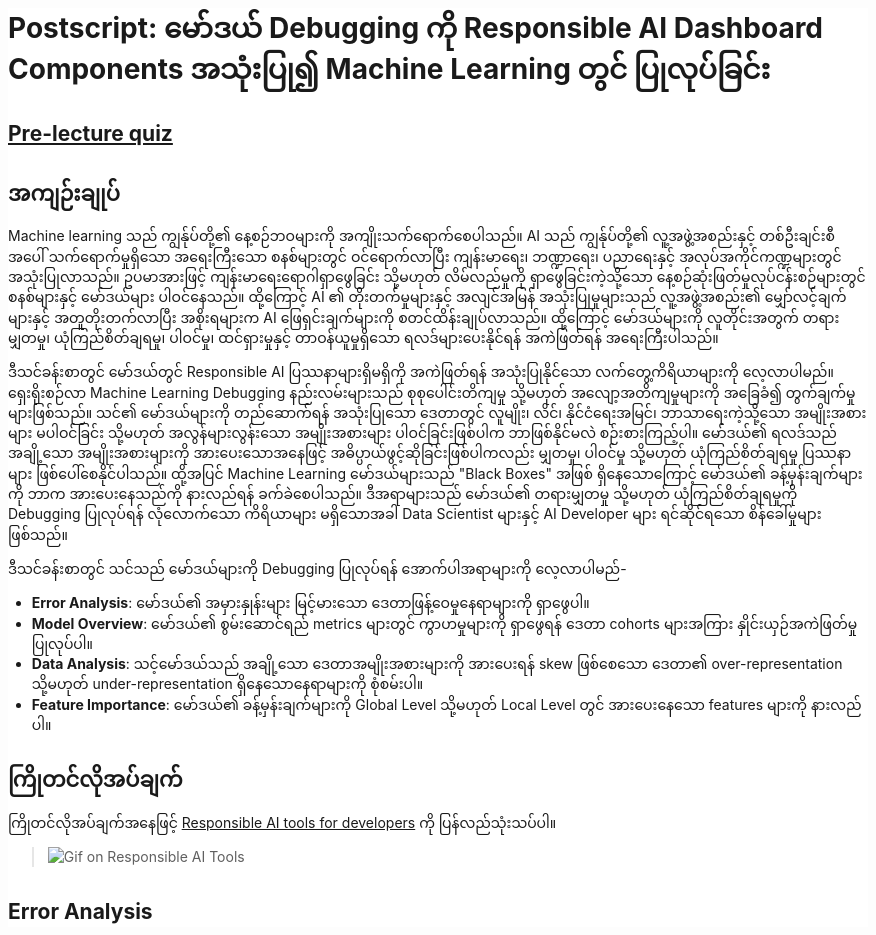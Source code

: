 
# Postscript: မော်ဒယ် Debugging ကို Responsible AI Dashboard Components အသုံးပြု၍ Machine Learning တွင် ပြုလုပ်ခြင်း

## [Pre-lecture quiz](https://ff-quizzes.netlify.app/en/ml/)

## အကျဉ်းချုပ်

Machine learning သည် ကျွန်ုပ်တို့၏ နေ့စဉ်ဘဝများကို အကျိုးသက်ရောက်စေပါသည်။ AI သည် ကျွန်ုပ်တို့၏ လူ့အဖွဲ့အစည်းနှင့် တစ်ဦးချင်းစီအပေါ် သက်ရောက်မှုရှိသော အရေးကြီးသော စနစ်များတွင် ဝင်ရောက်လာပြီး ကျန်းမာရေး၊ ဘဏ္ဍာရေး၊ ပညာရေးနှင့် အလုပ်အကိုင်ကဏ္ဍများတွင် အသုံးပြုလာသည်။ ဥပမာအားဖြင့် ကျန်းမာရေးရောဂါရှာဖွေခြင်း သို့မဟုတ် လိမ်လည်မှုကို ရှာဖွေခြင်းကဲ့သို့သော နေ့စဉ်ဆုံးဖြတ်မှုလုပ်ငန်းစဉ်များတွင် စနစ်များနှင့် မော်ဒယ်များ ပါဝင်နေသည်။ ထို့ကြောင့် AI ၏ တိုးတက်မှုများနှင့် အလျင်အမြန် အသုံးပြုမှုများသည် လူ့အဖွဲ့အစည်း၏ မျှော်လင့်ချက်များနှင့် အတူတိုးတက်လာပြီး အစိုးရများက AI ဖြေရှင်းချက်များကို စတင်ထိန်းချုပ်လာသည်။ ထို့ကြောင့် မော်ဒယ်များကို လူတိုင်းအတွက် တရားမျှတမှု၊ ယုံကြည်စိတ်ချရမှု၊ ပါဝင်မှု၊ ထင်ရှားမှုနှင့် တာဝန်ယူမှုရှိသော ရလဒ်များပေးနိုင်ရန် အကဲဖြတ်ရန် အရေးကြီးပါသည်။

ဒီသင်ခန်းစာတွင် မော်ဒယ်တွင် Responsible AI ပြဿနာများရှိမရှိကို အကဲဖြတ်ရန် အသုံးပြုနိုင်သော လက်တွေ့ကိရိယာများကို လေ့လာပါမည်။ ရှေးရိုးစဉ်လာ Machine Learning Debugging နည်းလမ်းများသည် စုစုပေါင်းတိကျမှု သို့မဟုတ် အလျော့အတိကျမှုများကို အခြေခံ၍ တွက်ချက်မှုများဖြစ်သည်။ သင်၏ မော်ဒယ်များကို တည်ဆောက်ရန် အသုံးပြုသော ဒေတာတွင် လူမျိုး၊ လိင်၊ နိုင်ငံရေးအမြင်၊ ဘာသာရေးကဲ့သို့သော အမျိုးအစားများ မပါဝင်ခြင်း သို့မဟုတ် အလွန်များလွန်းသော အမျိုးအစားများ ပါဝင်ခြင်းဖြစ်ပါက ဘာဖြစ်နိုင်မလဲ စဉ်းစားကြည့်ပါ။ မော်ဒယ်၏ ရလဒ်သည် အချို့သော အမျိုးအစားများကို အားပေးသောအနေဖြင့် အဓိပ္ပာယ်ဖွင့်ဆိုခြင်းဖြစ်ပါကလည်း မျှတမှု၊ ပါဝင်မှု သို့မဟုတ် ယုံကြည်စိတ်ချရမှု ပြဿနာများ ဖြစ်ပေါ်စေနိုင်ပါသည်။ ထို့အပြင် Machine Learning မော်ဒယ်များသည် "Black Boxes" အဖြစ် ရှိနေသောကြောင့် မော်ဒယ်၏ ခန့်မှန်းချက်များကို ဘာက အားပေးနေသည်ကို နားလည်ရန် ခက်ခဲစေပါသည်။ ဒီအရာများသည် မော်ဒယ်၏ တရားမျှတမှု သို့မဟုတ် ယုံကြည်စိတ်ချရမှုကို Debugging ပြုလုပ်ရန် လုံလောက်သော ကိရိယာများ မရှိသောအခါ Data Scientist များနှင့် AI Developer များ ရင်ဆိုင်ရသော စိန်ခေါ်မှုများဖြစ်သည်။

ဒီသင်ခန်းစာတွင် သင်သည် မော်ဒယ်များကို Debugging ပြုလုပ်ရန် အောက်ပါအရာများကို လေ့လာပါမည်-

- **Error Analysis**: မော်ဒယ်၏ အမှားနှုန်းများ မြင့်မားသော ဒေတာဖြန့်ဝေမှုနေရာများကို ရှာဖွေပါ။
- **Model Overview**: မော်ဒယ်၏ စွမ်းဆောင်ရည် metrics များတွင် ကွာဟမှုများကို ရှာဖွေရန် ဒေတာ cohorts များအကြား နှိုင်းယှဉ်အကဲဖြတ်မှု ပြုလုပ်ပါ။
- **Data Analysis**: သင့်မော်ဒယ်သည် အချို့သော ဒေတာအမျိုးအစားများကို အားပေးရန် skew ဖြစ်စေသော ဒေတာ၏ over-representation သို့မဟုတ် under-representation ရှိနေသောနေရာများကို စုံစမ်းပါ။
- **Feature Importance**: မော်ဒယ်၏ ခန့်မှန်းချက်များကို Global Level သို့မဟုတ် Local Level တွင် အားပေးနေသော features များကို နားလည်ပါ။

## ကြိုတင်လိုအပ်ချက်

ကြိုတင်လိုအပ်ချက်အနေဖြင့် [Responsible AI tools for developers](https://www.microsoft.com/ai/ai-lab-responsible-ai-dashboard) ကို ပြန်လည်သုံးသပ်ပါ။

> ![Gif on Responsible AI Tools](../../../../9-Real-World/2-Debugging-ML-Models/images/rai-overview.gif)

## Error Analysis
